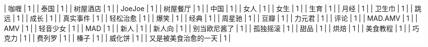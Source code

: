 | 咖喱 | 1 |
| 泰国 | 1 |
| 树屋酒店 | 1 |
| JoeJoe | 1 |
| 树屋餐厅 | 1 |
| 中国 | 1 |
| 女人 | 1 |
| 女生 | 1 |
| 生育 | 1 |
| 月经 | 1 |
| 卫生巾 | 1 |
| 跳远 | 1 |
| 成长 | 1 |
| 真实事件 | 1 |
| 轻松治愈 | 1 |
| 爆笑 | 1 |
| 经典 | 1 |
| 周星驰 | 1 |
| 豆瓣 | 1 |
| 力元君 | 1 |
| 评论 | 1 |
| MAD.AMV | 1 |
| AMV | 1 |
| 轻音少女 | 1 |
| MAD | 1 |
| 新人 | 1 |
| 新人向 | 1 |
| 别当欧尼酱了 | 1 |
| 孤独摇滚 | 1 |
| 甜品 | 1 |
| 烘焙 | 1 |
| 美食教程 | 1 |
| 巧克力 | 1 |
| 费列罗 | 1 |
| 榛子 | 1 |
| 威化饼 | 1 |
| 又是被美食治愈的一天 | 1 |